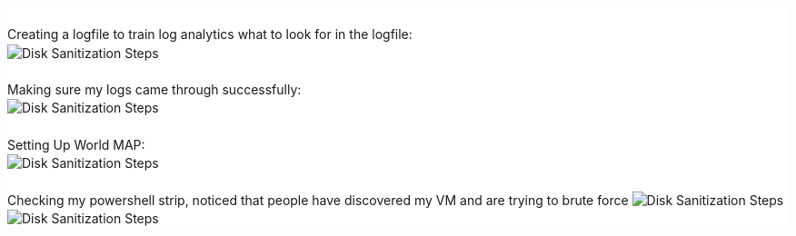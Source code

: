 <br />
Creating a logfile to train log analytics what to look for in the logfile:  <br/>
<img src="https://i.imgur.com/O10T49w.png" height="80%" width="80%" alt="Disk Sanitization Steps"/>
<br />
<br />
Making sure my logs came through successfully:  <br/>
<img src="https://i.imgur.com/zqBrBKs.png" height="80%" width="80%" alt="Disk Sanitization Steps"/>
<br />
<br />
Setting Up World MAP:  <br/>
<img src="https://i.imgur.com/rldHc8K.png" height="80%" width="80%" alt="Disk Sanitization Steps"/>
<br />
<br />
Checking my powershell strip, noticed that people have discovered my VM and are trying to brute force
<img src="https://i.imgur.com/nyNNVZr.png" height="80%" width="80%" alt="Disk Sanitization Steps"/>
<img src="https://i.imgur.com/sKNXiGf.png" height="80%" width="80%" alt="Disk Sanitization Steps"/>
 
 
 
</p>

<!--
 ```diff
- text in red
+ text in green
! text in orange
# text in gray
@@ text in purple (and bold)@@
```
--!>
